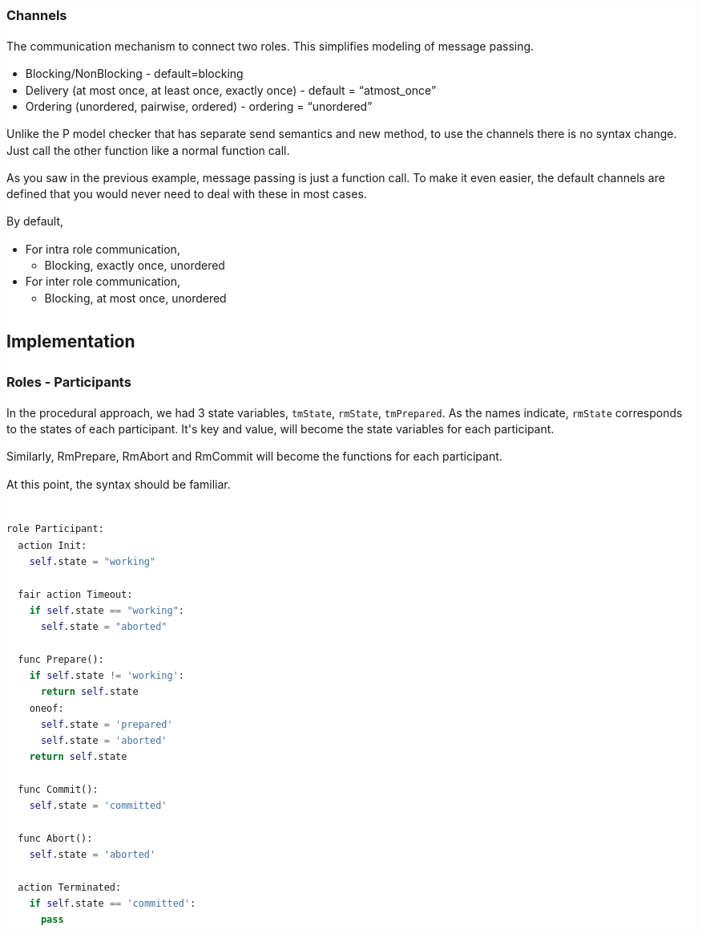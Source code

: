### Channels

The communication mechanism to connect two roles. 
This simplifies modeling of message passing.

- Blocking/NonBlocking  - default=blocking
- Delivery (at most once, at least once, exactly once) - default = “atmost_once”
- Ordering (unordered, pairwise, ordered) - ordering = “unordered”

Unlike the P model checker that has separate send semantics and new method, to use the channels
there is no syntax change. Just call the other function like a normal function call.

As you saw in the previous example, message passing is just a function call. To make it even easier,
the default channels are defined that you would never need to deal with these in most
cases.

By default, 
- For intra role communication,
  * Blocking, exactly once, unordered
- For inter role communication,
  * Blocking, at most once, unordered


## Implementation

### Roles - Participants

In the procedural approach, we had 3 state variables, `tmState`, `rmState`, `tmPrepared`.
As the names indicate, `rmState` corresponds to the states of each participant.
It's key and value, will become the state variables for each participant.

Similarly, RmPrepare, RmAbort and RmCommit will become the functions for each participant.

At this point, the syntax should be familiar.

```python

role Participant:
  action Init:
    self.state = "working"

  fair action Timeout:
    if self.state == "working":
      self.state = "aborted"

  func Prepare():
    if self.state != 'working':
      return self.state
    oneof:
      self.state = 'prepared'
      self.state = 'aborted'
    return self.state

  func Commit():
    self.state = 'committed'

  func Abort():
    self.state = 'aborted'

  action Terminated:
    if self.state == 'committed':
      pass

```
